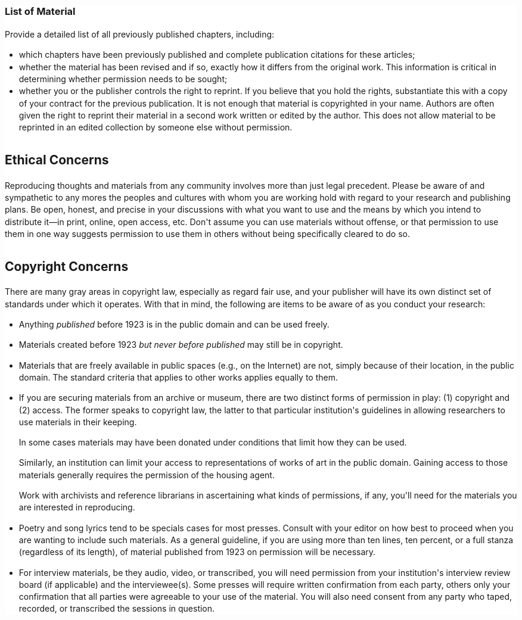 ### List of Material
Provide a detailed list of all previously published chapters, including:
* which chapters have been previously published and complete publication citations for these articles;
* whether the material has been revised and if so, exactly how it differs from the original work. This information is critical in determining whether permission needs to be sought;
* whether you or the publisher controls the right to reprint. If you believe that you hold the rights, substantiate this with a copy of your contract for the previous publication. It is not enough that material is copyrighted in your name. Authors are often given the right to reprint their material in a second work written or edited by the author. This does not allow material to be reprinted in an edited collection by someone else without permission.

## Ethical Concerns
Reproducing thoughts and materials from any community involves more than just legal precedent. Please be aware of and sympathetic to any mores the peoples and cultures with whom you are working hold with regard to your research and publishing plans. Be open, honest, and precise in your discussions with what you want to use and the means by which you intend to distribute it—in print, online, open access, etc. Don't assume you can use materials without offense, or that permission to use them in one way suggests permission to use them in others without being specifically cleared to do so.

## Copyright Concerns
There are many gray areas in copyright law, especially as regard fair use, and your publisher will have its own distinct set of standards under which it operates. With that in mind, the following are items to be aware of as you conduct your research:

*	Anything _published_ before 1923 is in the public domain and can be used freely.
*	Materials created before 1923 _but never before published_ may still be in copyright.
*	Materials that are freely available in public spaces (e.g., on the Internet) are not, simply because of their location, in the public domain. The standard criteria that applies to other works applies equally to them.
*	If you are securing materials from an archive or museum, there are two distinct forms of permission in play: (1) copyright and (2) access. The former speaks to copyright law, the latter to that particular institution's guidelines in allowing researchers to use materials in their keeping.

	In some cases materials may have been donated under conditions that limit how they can be used.

	Similarly, an institution can limit your access to representations of works of art in the public domain. Gaining access to those materials generally requires the permission of the housing agent.

	Work with archivists and reference librarians in ascertaining what kinds of permissions, if any, you'll need for the materials you are interested in reproducing.

*	Poetry and song lyrics tend to be specials cases for most presses. Consult with your editor on how best to proceed when you are wanting to include such materials. As a general guideline, if you are using more than ten lines, ten percent, or a full stanza (regardless of its length), of material published from 1923 on permission will be necessary.
*	For interview materials, be they audio, video, or transcribed, you will need permission from your institution's interview review board (if applicable) and the interviewee(s). Some presses will require written confirmation from each party, others only your confirmation that all parties were agreeable to your use of the material. You will also need consent from any party who taped, recorded, or transcribed the sessions in question.

